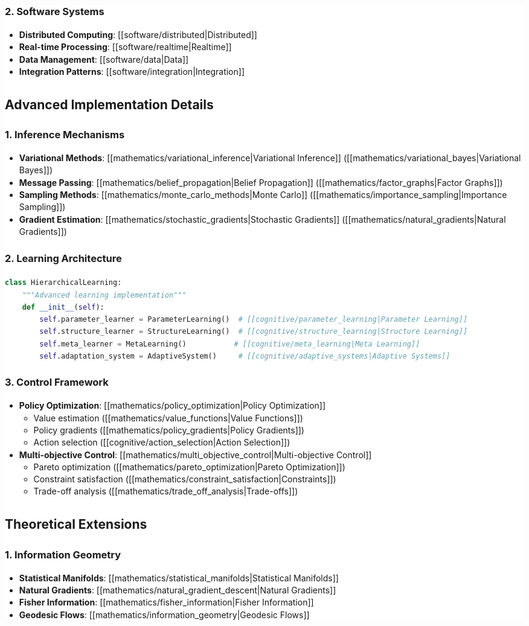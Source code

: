 ### 2. Software Systems
- **Distributed Computing**: [[software/distributed|Distributed]]
- **Real-time Processing**: [[software/realtime|Realtime]]
- **Data Management**: [[software/data|Data]]
- **Integration Patterns**: [[software/integration|Integration]]

## Advanced Implementation Details

### 1. Inference Mechanisms
- **Variational Methods**: [[mathematics/variational_inference|Variational Inference]] ([[mathematics/variational_bayes|Variational Bayes]])
- **Message Passing**: [[mathematics/belief_propagation|Belief Propagation]] ([[mathematics/factor_graphs|Factor Graphs]])
- **Sampling Methods**: [[mathematics/monte_carlo_methods|Monte Carlo]] ([[mathematics/importance_sampling|Importance Sampling]])
- **Gradient Estimation**: [[mathematics/stochastic_gradients|Stochastic Gradients]] ([[mathematics/natural_gradients|Natural Gradients]])

### 2. Learning Architecture
```python
class HierarchicalLearning:
    """Advanced learning implementation"""
    def __init__(self):
        self.parameter_learner = ParameterLearning()  # [[cognitive/parameter_learning|Parameter Learning]]
        self.structure_learner = StructureLearning()  # [[cognitive/structure_learning|Structure Learning]]
        self.meta_learner = MetaLearning()           # [[cognitive/meta_learning|Meta Learning]]
        self.adaptation_system = AdaptiveSystem()     # [[cognitive/adaptive_systems|Adaptive Systems]]
```

### 3. Control Framework
- **Policy Optimization**: [[mathematics/policy_optimization|Policy Optimization]]
  - Value estimation ([[mathematics/value_functions|Value Functions]])
  - Policy gradients ([[mathematics/policy_gradients|Policy Gradients]])
  - Action selection ([[cognitive/action_selection|Action Selection]])
- **Multi-objective Control**: [[mathematics/multi_objective_control|Multi-objective Control]]
  - Pareto optimization ([[mathematics/pareto_optimization|Pareto Optimization]])
  - Constraint satisfaction ([[mathematics/constraint_satisfaction|Constraints]])
  - Trade-off analysis ([[mathematics/trade_off_analysis|Trade-offs]])

## Theoretical Extensions

### 1. Information Geometry
- **Statistical Manifolds**: [[mathematics/statistical_manifolds|Statistical Manifolds]]
- **Natural Gradients**: [[mathematics/natural_gradient_descent|Natural Gradients]]
- **Fisher Information**: [[mathematics/fisher_information|Fisher Information]]
- **Geodesic Flows**: [[mathematics/information_geometry|Geodesic Flows]]
